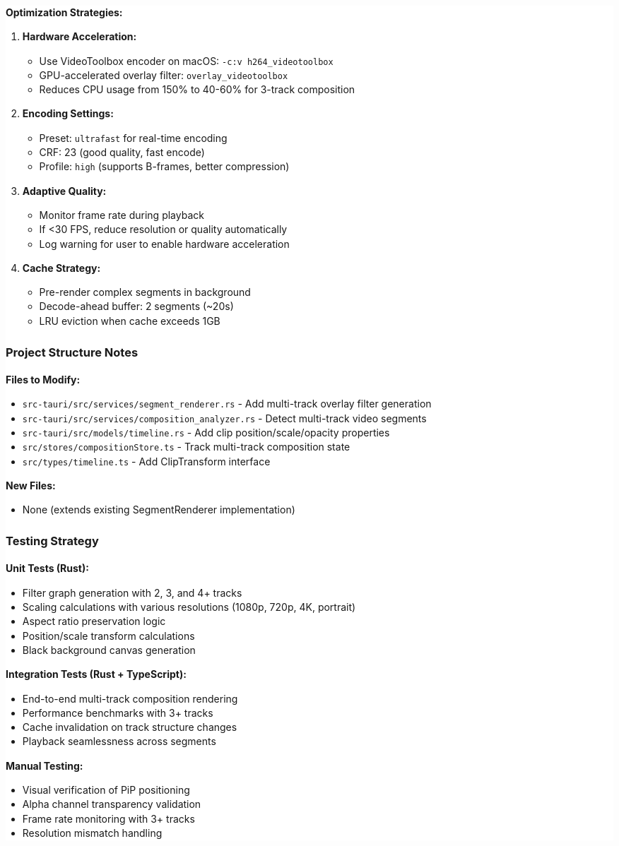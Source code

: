 **Optimization Strategies:**

1. **Hardware Acceleration:**
   - Use VideoToolbox encoder on macOS: `-c:v h264_videotoolbox`
   - GPU-accelerated overlay filter: `overlay_videotoolbox`
   - Reduces CPU usage from 150% to 40-60% for 3-track composition

2. **Encoding Settings:**
   - Preset: `ultrafast` for real-time encoding
   - CRF: 23 (good quality, fast encode)
   - Profile: `high` (supports B-frames, better compression)

3. **Adaptive Quality:**
   - Monitor frame rate during playback
   - If <30 FPS, reduce resolution or quality automatically
   - Log warning for user to enable hardware acceleration

4. **Cache Strategy:**
   - Pre-render complex segments in background
   - Decode-ahead buffer: 2 segments (~20s)
   - LRU eviction when cache exceeds 1GB

### Project Structure Notes

**Files to Modify:**

- `src-tauri/src/services/segment_renderer.rs` - Add multi-track overlay filter generation
- `src-tauri/src/services/composition_analyzer.rs` - Detect multi-track video segments
- `src-tauri/src/models/timeline.rs` - Add clip position/scale/opacity properties
- `src/stores/compositionStore.ts` - Track multi-track composition state
- `src/types/timeline.ts` - Add ClipTransform interface

**New Files:**

- None (extends existing SegmentRenderer implementation)

### Testing Strategy

**Unit Tests (Rust):**
- Filter graph generation with 2, 3, and 4+ tracks
- Scaling calculations with various resolutions (1080p, 720p, 4K, portrait)
- Aspect ratio preservation logic
- Position/scale transform calculations
- Black background canvas generation

**Integration Tests (Rust + TypeScript):**
- End-to-end multi-track composition rendering
- Performance benchmarks with 3+ tracks
- Cache invalidation on track structure changes
- Playback seamlessness across segments

**Manual Testing:**
- Visual verification of PiP positioning
- Alpha channel transparency validation
- Frame rate monitoring with 3+ tracks
- Resolution mismatch handling
